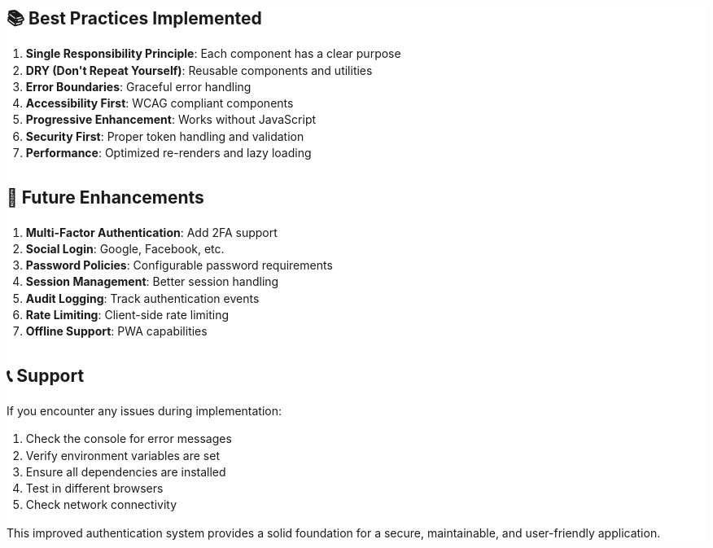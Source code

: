 ## 📚 Best Practices Implemented

1. **Single Responsibility Principle**: Each component has a clear purpose
2. **DRY (Don't Repeat Yourself)**: Reusable components and utilities
3. **Error Boundaries**: Graceful error handling
4. **Accessibility First**: WCAG compliant components
5. **Progressive Enhancement**: Works without JavaScript
6. **Security First**: Proper token handling and validation
7. **Performance**: Optimized re-renders and lazy loading

## 🔄 Future Enhancements

1. **Multi-Factor Authentication**: Add 2FA support
2. **Social Login**: Google, Facebook, etc.
3. **Password Policies**: Configurable password requirements
4. **Session Management**: Better session handling
5. **Audit Logging**: Track authentication events
6. **Rate Limiting**: Client-side rate limiting
7. **Offline Support**: PWA capabilities

## 📞 Support

If you encounter any issues during implementation:
1. Check the console for error messages
2. Verify environment variables are set
3. Ensure all dependencies are installed
4. Test in different browsers
5. Check network connectivity

This improved authentication system provides a solid foundation for a secure, maintainable, and user-friendly application.
